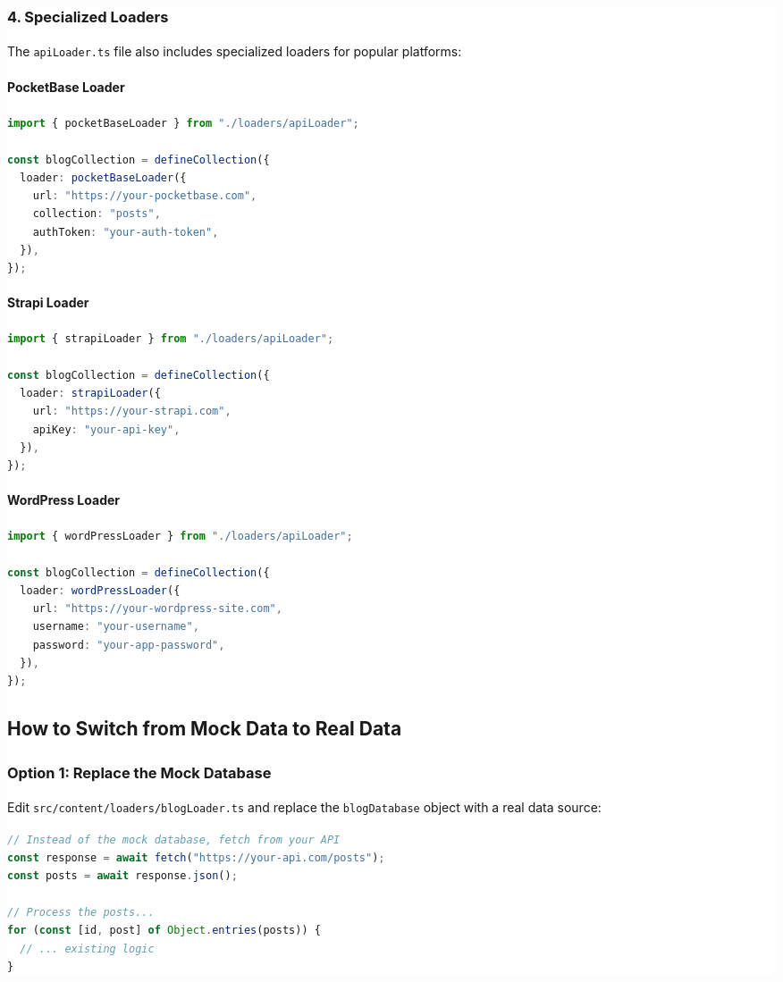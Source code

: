 ### 4. Specialized Loaders

The `apiLoader.ts` file also includes specialized loaders for popular platforms:

#### PocketBase Loader

```typescript
import { pocketBaseLoader } from "./loaders/apiLoader";

const blogCollection = defineCollection({
  loader: pocketBaseLoader({
    url: "https://your-pocketbase.com",
    collection: "posts",
    authToken: "your-auth-token",
  }),
});
```

#### Strapi Loader

```typescript
import { strapiLoader } from "./loaders/apiLoader";

const blogCollection = defineCollection({
  loader: strapiLoader({
    url: "https://your-strapi.com",
    apiKey: "your-api-key",
  }),
});
```

#### WordPress Loader

```typescript
import { wordPressLoader } from "./loaders/apiLoader";

const blogCollection = defineCollection({
  loader: wordPressLoader({
    url: "https://your-wordpress-site.com",
    username: "your-username",
    password: "your-app-password",
  }),
});
```

## How to Switch from Mock Data to Real Data

### Option 1: Replace the Mock Database

Edit `src/content/loaders/blogLoader.ts` and replace the `blogDatabase` object with a real data source:

```typescript
// Instead of the mock database, fetch from your API
const response = await fetch("https://your-api.com/posts");
const posts = await response.json();

// Process the posts...
for (const [id, post] of Object.entries(posts)) {
  // ... existing logic
}
```
